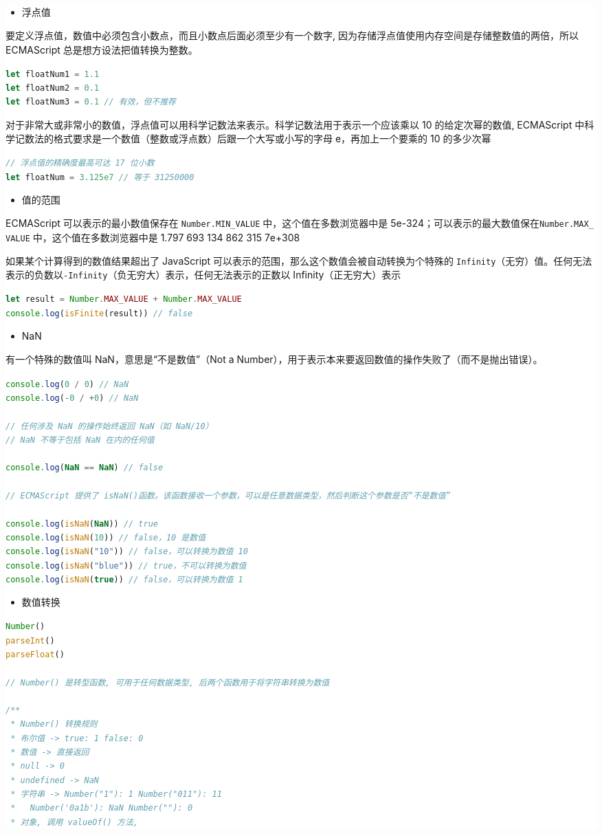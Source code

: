 - 浮点值

要定义浮点值，数值中必须包含小数点，而且小数点后面必须至少有一个数字, 因为存储浮点值使用内存空间是存储整数值的两倍，所以 ECMAScript 总是想方设法把值转换为整数。

```js
let floatNum1 = 1.1
let floatNum2 = 0.1
let floatNum3 = 0.1 // 有效，但不推荐
```

对于非常大或非常小的数值，浮点值可以用科学记数法来表示。科学记数法用于表示一个应该乘以 10 的给定次幂的数值, ECMAScript 中科学记数法的格式要求是一个数值（整数或浮点数）后跟一个大写或小写的字母 e，再加上一个要乘的 10 的多少次幂

```js
// 浮点值的精确度最高可达 17 位小数
let floatNum = 3.125e7 // 等于 31250000
```

- 值的范围

ECMAScript 可以表示的最小数值保存在 `Number.MIN_VALUE` 中，这个值在多数浏览器中是 5e-324；可以表示的最大数值保在`Number.MAX_VALUE` 中，这个值在多数浏览器中是 1.797 693 134 862 315 7e+308

如果某个计算得到的数值结果超出了 JavaScript 可以表示的范围，那么这个数值会被自动转换为个特殊的 `Infinity`（无穷）值。任何无法表示的负数以`-Infinity`（负无穷大）表示，任何无法表示的正数以 Infinity（正无穷大）表示

```js
let result = Number.MAX_VALUE + Number.MAX_VALUE
console.log(isFinite(result)) // false
```

- NaN

有一个特殊的数值叫 NaN，意思是“不是数值”（Not a Number），用于表示本来要返回数值的操作失败了（而不是抛出错误）。

```js
console.log(0 / 0) // NaN
console.log(-0 / +0) // NaN

// 任何涉及 NaN 的操作始终返回 NaN（如 NaN/10）
// NaN 不等于包括 NaN 在内的任何值

console.log(NaN == NaN) // false

// ECMAScript 提供了 isNaN()函数。该函数接收一个参数，可以是任意数据类型，然后判断这个参数是否“不是数值”

console.log(isNaN(NaN)) // true
console.log(isNaN(10)) // false，10 是数值
console.log(isNaN("10")) // false，可以转换为数值 10
console.log(isNaN("blue")) // true，不可以转换为数值
console.log(isNaN(true)) // false，可以转换为数值 1
```

- 数值转换

```js
Number()
parseInt()
parseFloat()

// Number() 是转型函数, 可用于任何数据类型, 后两个函数用于将字符串转换为数值

/**
 * Number() 转换规则
 * 布尔值 -> true: 1 false: 0
 * 数值 -> 直接返回
 * null -> 0
 * undefined -> NaN
 * 字符串 -> Number("1"): 1 Number("011"): 11
 *   Number('0a1b'): NaN Number(""): 0
 * 对象, 调用 valueOf() 方法,
```